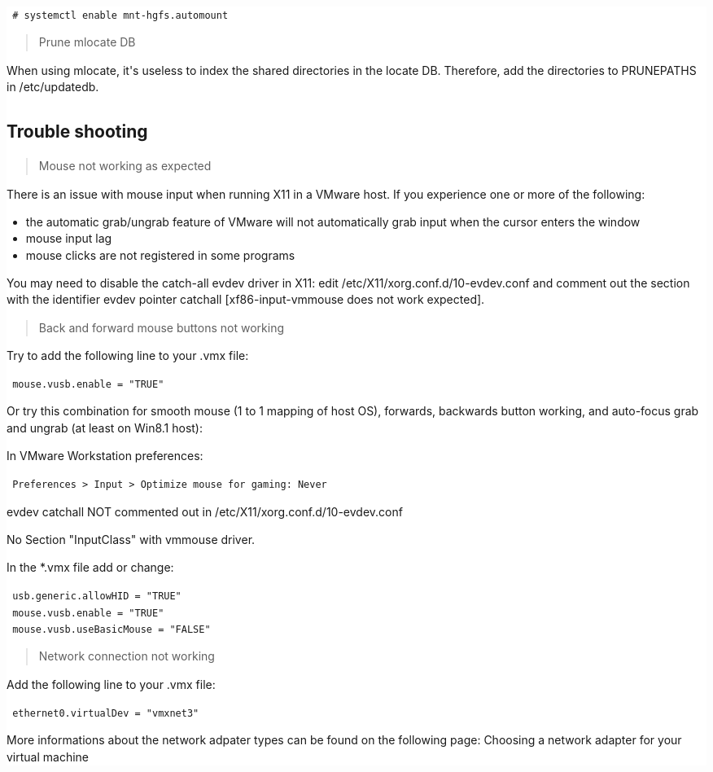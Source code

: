      # systemctl enable mnt-hgfs.automount

> Prune mlocate DB

When using mlocate, it's useless to index the shared directories in the
locate DB. Therefore, add the directories to PRUNEPATHS in
/etc/updatedb.

Trouble shooting
----------------

> Mouse not working as expected

There is an issue with mouse input when running X11 in a VMware host. If
you experience one or more of the following:

-   the automatic grab/ungrab feature of VMware will not automatically
    grab input when the cursor enters the window
-   mouse input lag
-   mouse clicks are not registered in some programs

You may need to disable the catch-all evdev driver in X11: edit
/etc/X11/xorg.conf.d/10-evdev.conf and comment out the section with the
identifier evdev pointer catchall [xf86-input-vmmouse does not work
expected].

> Back and forward mouse buttons not working

Try to add the following line to your .vmx file:

     mouse.vusb.enable = "TRUE"

Or try this combination for smooth mouse (1 to 1 mapping of host OS),
forwards, backwards button working, and auto-focus grab and ungrab (at
least on Win8.1 host):

In VMware Workstation preferences:

     Preferences > Input > Optimize mouse for gaming: Never

evdev catchall NOT commented out in /etc/X11/xorg.conf.d/10-evdev.conf

No Section "InputClass" with vmmouse driver.

In the *.vmx file add or change:

     usb.generic.allowHID = "TRUE"
     mouse.vusb.enable = "TRUE"
     mouse.vusb.useBasicMouse = "FALSE"

> Network connection not working

Add the following line to your .vmx file:

     ethernet0.virtualDev = "vmxnet3"

More informations about the network adpater types can be found on the
following page: Choosing a network adapter for your virtual machine
